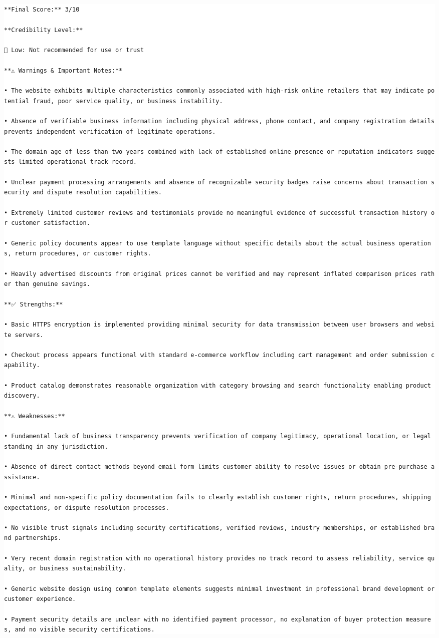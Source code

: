 ```
**Final Score:** 3/10

**Credibility Level:**

🔴 Low: Not recommended for use or trust

**⚠️ Warnings & Important Notes:**

• The website exhibits multiple characteristics commonly associated with high-risk online retailers that may indicate potential fraud, poor service quality, or business instability.

• Absence of verifiable business information including physical address, phone contact, and company registration details prevents independent verification of legitimate operations.

• The domain age of less than two years combined with lack of established online presence or reputation indicators suggests limited operational track record.

• Unclear payment processing arrangements and absence of recognizable security badges raise concerns about transaction security and dispute resolution capabilities.

• Extremely limited customer reviews and testimonials provide no meaningful evidence of successful transaction history or customer satisfaction.

• Generic policy documents appear to use template language without specific details about the actual business operations, return procedures, or customer rights.

• Heavily advertised discounts from original prices cannot be verified and may represent inflated comparison prices rather than genuine savings.

**✅ Strengths:**

• Basic HTTPS encryption is implemented providing minimal security for data transmission between user browsers and website servers.

• Checkout process appears functional with standard e-commerce workflow including cart management and order submission capability.

• Product catalog demonstrates reasonable organization with category browsing and search functionality enabling product discovery.

**⚠️ Weaknesses:**

• Fundamental lack of business transparency prevents verification of company legitimacy, operational location, or legal standing in any jurisdiction.

• Absence of direct contact methods beyond email form limits customer ability to resolve issues or obtain pre-purchase assistance.

• Minimal and non-specific policy documentation fails to clearly establish customer rights, return procedures, shipping expectations, or dispute resolution processes.

• No visible trust signals including security certifications, verified reviews, industry memberships, or established brand partnerships.

• Very recent domain registration with no operational history provides no track record to assess reliability, service quality, or business sustainability.

• Generic website design using common template elements suggests minimal investment in professional brand development or customer experience.

• Payment security details are unclear with no identified payment processor, no explanation of buyer protection measures, and no visible security certifications.

```